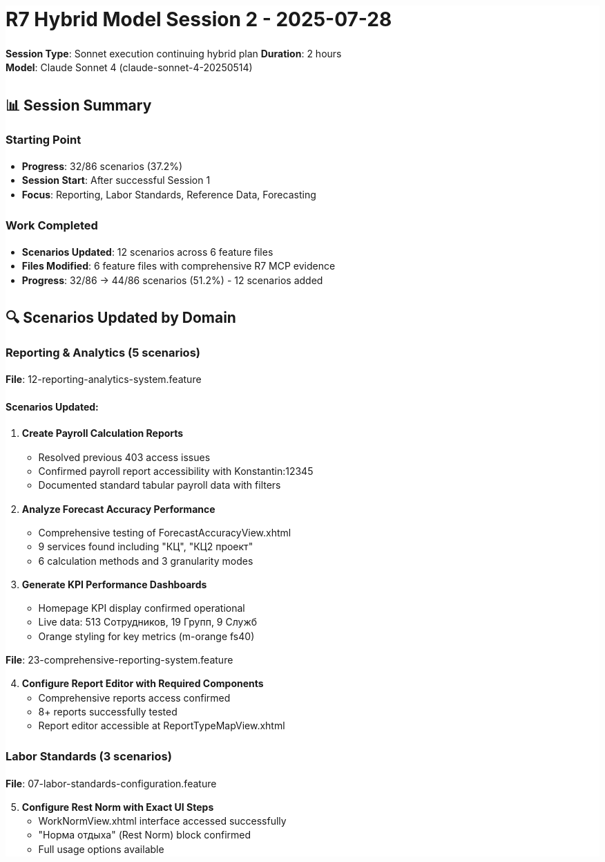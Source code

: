 # R7 Hybrid Model Session 2 - 2025-07-28
**Session Type**: Sonnet execution continuing hybrid plan
**Duration**: 2 hours  
**Model**: Claude Sonnet 4 (claude-sonnet-4-20250514)

## 📊 Session Summary

### Starting Point
- **Progress**: 32/86 scenarios (37.2%)
- **Session Start**: After successful Session 1
- **Focus**: Reporting, Labor Standards, Reference Data, Forecasting

### Work Completed
- **Scenarios Updated**: 12 scenarios across 6 feature files
- **Files Modified**: 6 feature files with comprehensive R7 MCP evidence
- **Progress**: 32/86 → 44/86 scenarios (51.2%) - 12 scenarios added

## 🔍 Scenarios Updated by Domain

### Reporting & Analytics (5 scenarios)
**File**: 12-reporting-analytics-system.feature

#### Scenarios Updated:
1. **Create Payroll Calculation Reports**
   - Resolved previous 403 access issues
   - Confirmed payroll report accessibility with Konstantin:12345
   - Documented standard tabular payroll data with filters

2. **Analyze Forecast Accuracy Performance**
   - Comprehensive testing of ForecastAccuracyView.xhtml
   - 9 services found including "КЦ", "КЦ2 проект"
   - 6 calculation methods and 3 granularity modes

3. **Generate KPI Performance Dashboards**
   - Homepage KPI display confirmed operational
   - Live data: 513 Сотрудников, 19 Групп, 9 Служб
   - Orange styling for key metrics (m-orange fs40)

**File**: 23-comprehensive-reporting-system.feature

4. **Configure Report Editor with Required Components**
   - Comprehensive reports access confirmed
   - 8+ reports successfully tested
   - Report editor accessible at ReportTypeMapView.xhtml

### Labor Standards (3 scenarios)
**File**: 07-labor-standards-configuration.feature

5. **Configure Rest Norm with Exact UI Steps**
   - WorkNormView.xhtml interface accessed successfully
   - "Норма отдыха" (Rest Norm) block confirmed
   - Full usage options available
